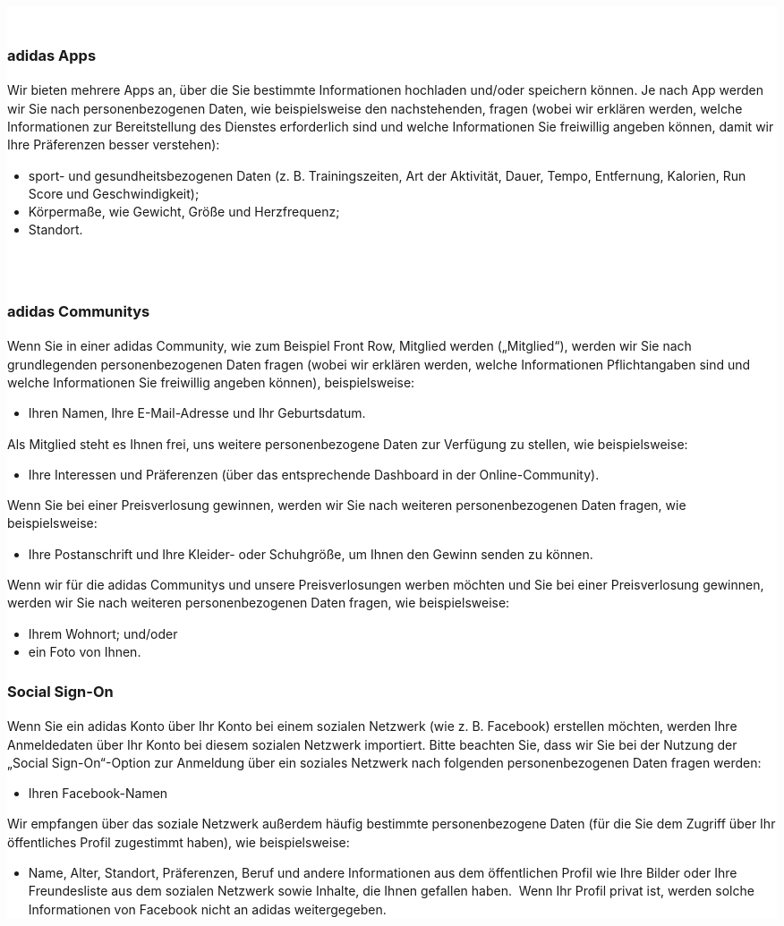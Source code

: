  

### **adidas Apps**

Wir bieten mehrere Apps an, über die Sie bestimmte Informationen hochladen und/oder speichern können. Je nach App werden wir Sie nach personenbezogenen Daten, wie beispielsweise den nachstehenden, fragen (wobei wir erklären werden, welche Informationen zur Bereitstellung des Dienstes erforderlich sind und welche Informationen Sie freiwillig angeben können, damit wir Ihre Präferenzen besser verstehen):

-   sport- und gesundheitsbezogenen Daten (z. B. Trainingszeiten, Art der Aktivität, Dauer, Tempo, Entfernung, Kalorien, Run Score und Geschwindigkeit);
-   Körpermaße, wie Gewicht, Größe und Herzfrequenz;
-   Standort.

###  

### **adidas Communitys**

Wenn Sie in einer adidas Community, wie zum Beispiel Front Row, Mitglied werden („Mitglied“), werden wir Sie nach grundlegenden personenbezogenen Daten fragen (wobei wir erklären werden, welche Informationen Pflichtangaben sind und welche Informationen Sie freiwillig angeben können), beispielsweise:

-   Ihren Namen, Ihre E-Mail-Adresse und Ihr Geburtsdatum.

Als Mitglied steht es Ihnen frei, uns weitere personenbezogene Daten zur Verfügung zu stellen, wie beispielsweise:

-   Ihre Interessen und Präferenzen (über das entsprechende Dashboard in der Online-Community).

Wenn Sie bei einer Preisverlosung gewinnen, werden wir Sie nach weiteren personenbezogenen Daten fragen, wie beispielsweise:

-   Ihre Postanschrift und Ihre Kleider- oder Schuhgröße, um Ihnen den Gewinn senden zu können.

Wenn wir für die adidas Communitys und unsere Preisverlosungen werben möchten und Sie bei einer Preisverlosung gewinnen, werden wir Sie nach weiteren personenbezogenen Daten fragen, wie beispielsweise:

-   Ihrem Wohnort; und/oder
-   ein Foto von Ihnen.
     

### **Social Sign-On**

Wenn Sie ein adidas Konto über Ihr Konto bei einem sozialen Netzwerk (wie z. B. Facebook) erstellen möchten, werden Ihre Anmeldedaten über Ihr Konto bei diesem sozialen Netzwerk importiert. Bitte beachten Sie, dass wir Sie bei der Nutzung der „Social Sign-On“-Option zur Anmeldung über ein soziales Netzwerk nach folgenden personenbezogenen Daten fragen werden:

-   Ihren Facebook-Namen

Wir empfangen über das soziale Netzwerk außerdem häufig bestimmte personenbezogene Daten (für die Sie dem Zugriff über Ihr öffentliches Profil zugestimmt haben), wie beispielsweise:

-   Name, Alter, Standort, Präferenzen, Beruf und andere Informationen aus dem öffentlichen Profil wie Ihre Bilder oder Ihre Freundesliste aus dem sozialen Netzwerk sowie Inhalte, die Ihnen gefallen haben.  Wenn Ihr Profil privat ist, werden solche Informationen von Facebook nicht an adidas weitergegeben.
